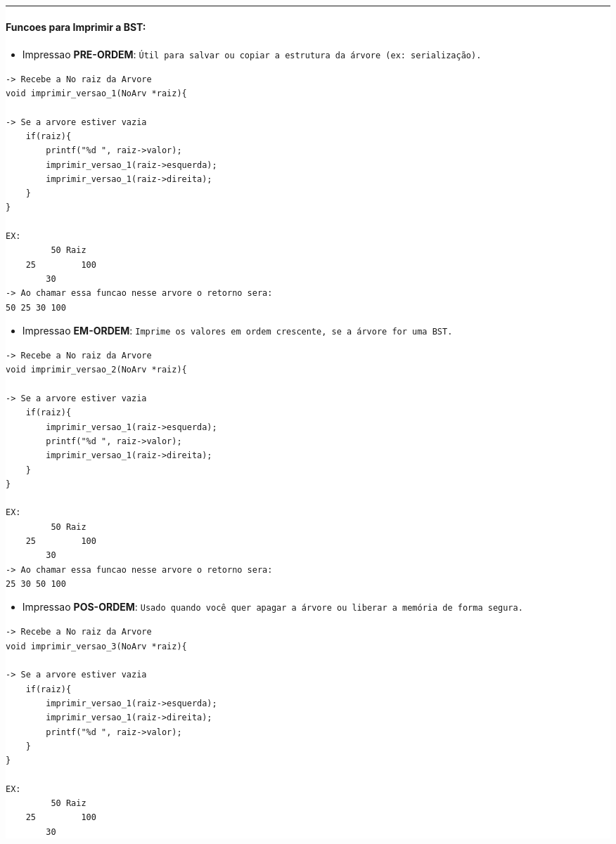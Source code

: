 
---
#### Funcoes para Imprimir a BST:

- Impressao **PRE-ORDEM**:
`Útil para salvar ou copiar a estrutura da árvore (ex: serialização).`
```
-> Recebe a No raiz da Arvore
void imprimir_versao_1(NoArv *raiz){

-> Se a arvore estiver vazia
	if(raiz){
		printf("%d ", raiz->valor);
		imprimir_versao_1(raiz->esquerda);
		imprimir_versao_1(raiz->direita);
	}
}

EX:
		 50 Raiz
    25         100
	    30
-> Ao chamar essa funcao nesse arvore o retorno sera:
50 25 30 100
```

- Impressao **EM-ORDEM**:
`Imprime os valores em ordem crescente, se a árvore for uma BST.`
```
-> Recebe a No raiz da Arvore
void imprimir_versao_2(NoArv *raiz){

-> Se a arvore estiver vazia
	if(raiz){
		imprimir_versao_1(raiz->esquerda);
		printf("%d ", raiz->valor);
		imprimir_versao_1(raiz->direita);
	}
}

EX:
		 50 Raiz
    25         100
	    30
-> Ao chamar essa funcao nesse arvore o retorno sera:
25 30 50 100
```

- Impressao **POS-ORDEM**:
`Usado quando você quer apagar a árvore ou liberar a memória de forma segura.`
```
-> Recebe a No raiz da Arvore
void imprimir_versao_3(NoArv *raiz){

-> Se a arvore estiver vazia
	if(raiz){
		imprimir_versao_1(raiz->esquerda);
		imprimir_versao_1(raiz->direita);
		printf("%d ", raiz->valor);
	}
}

EX:
		 50 Raiz
    25         100
	    30
```